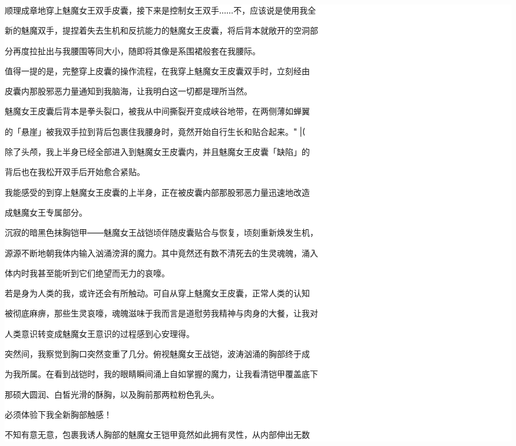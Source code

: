 顺理成章地穿上魅魔女王双手皮囊，接下来是控制女王双手……不，应该说是使用我全

新的魅魔双手，提捏着失去生机和反抗能力的魅魔女王皮囊，将后背本就敞开的空洞部

分再度拉扯出与我腰围等同大小，随即将其像是系围裙般套在我腰际。



值得一提的是，完整穿上皮囊的操作流程，在我穿上魅魔女王皮囊双手时，立刻经由

皮囊内那股邪恶力量通知到我脑海，让我明白这一切都是理所当然。



魅魔女王皮囊后背本是拳头裂口，被我从中间撕裂开变成峡谷地带，在两侧薄如蝉翼

的「悬崖」被我双手拉到背后包裹住我腰身时，竟然开始自行生长和贴合起来。"   |(





除了头颅，我上半身已经全部进入到魅魔女王皮囊内，并且魅魔女王皮囊「缺陷」的

背后也在我松开双手后开始愈合紧贴。





我能感受的到穿上魅魔女王皮囊的上半身，正在被皮囊内部那股邪恶力量迅速地改造

成魅魔女王专属部分。







沉寂的暗黑色抹胸铠甲——魅魔女王战铠顷伴随皮囊贴合与恢复，顷刻重新焕发生机，

源源不断地朝我体内输入汹涌滂湃的魔力。其中竟然还有数不清死去的生灵魂魄，涌入

体内时我甚至能听到它们绝望而无力的哀嚎。



若是身为人类的我，或许还会有所触动。可自从穿上魅魔女王皮囊，正常人类的认知

被彻底麻痹，那些生灵哀嚎，魂魄滋味于我而言是道慰劳我精神与肉身的大餐，让我对

人类意识转变成魅魔女王意识的过程感到心安理得。



突然间，我察觉到胸口突然变重了几分。俯视魅魔女王战铠，波涛汹涌的胸部终于成

为我所属。在看到战铠时，我的眼睛瞬间涌上自如掌握的魔力，让我看清铠甲覆盖底下

那硕大圆润、白皙光滑的酥胸，以及胸前那两粒粉色乳头。









必须体验下我全新胸部触感！

不知有意无意，包裹我诱人胸部的魅魔女王铠甲竟然如此拥有灵性，从内部伸出无数
